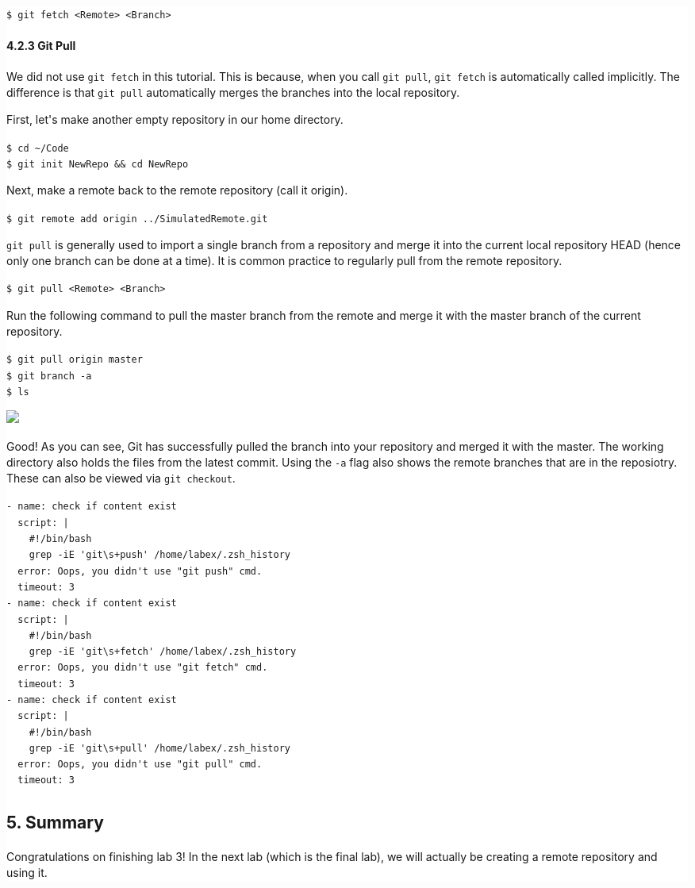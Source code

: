 ```shell
$ git fetch <Remote> <Branch>
```

#### 4.2.3 Git Pull

We did not use `git fetch` in this tutorial. This is because, when you call `git pull`, `git fetch` is automatically called implicitly. The difference is that `git pull` automatically merges the branches into the local repository.

First, let's make another empty repository in our home directory.

```shell
$ cd ~/Code
$ git init NewRepo && cd NewRepo
```

Next, make a remote back to the remote repository (call it origin).

```shell
$ git remote add origin ../SimulatedRemote.git
```

`git pull` is generally used to import a single branch from a repository and merge it into the current local repository HEAD (hence only one branch can be done at a time). It is common practice to regularly pull from the remote repository.

```shell
$ git pull <Remote> <Branch>
```

Run the following command to pull the master branch from the remote and merge it with the master branch of the current repository.

```shell
$ git pull origin master
$ git branch -a
$ ls
```

![](https://labex.io/upload/Y/Q/S/BnnAiCrxQIdt.jpg)

Good! As you can see, Git has successfully pulled the branch into your repository and merged it with the master. The working directory also holds the files from the latest commit. Using the `-a` flag also shows the remote branches that are in the reposiotry. These can also be viewed via `git checkout`.
```checker
- name: check if content exist
  script: |
    #!/bin/bash
    grep -iE 'git\s+push' /home/labex/.zsh_history
  error: Oops, you didn't use "git push" cmd.
  timeout: 3
- name: check if content exist
  script: |
    #!/bin/bash
    grep -iE 'git\s+fetch' /home/labex/.zsh_history
  error: Oops, you didn't use "git fetch" cmd.
  timeout: 3
- name: check if content exist
  script: |
    #!/bin/bash
    grep -iE 'git\s+pull' /home/labex/.zsh_history
  error: Oops, you didn't use "git pull" cmd.
  timeout: 3
```
## 5. Summary

Congratulations on finishing lab 3! In the next lab (which is the final lab), we will actually be creating a remote repository and using it.
